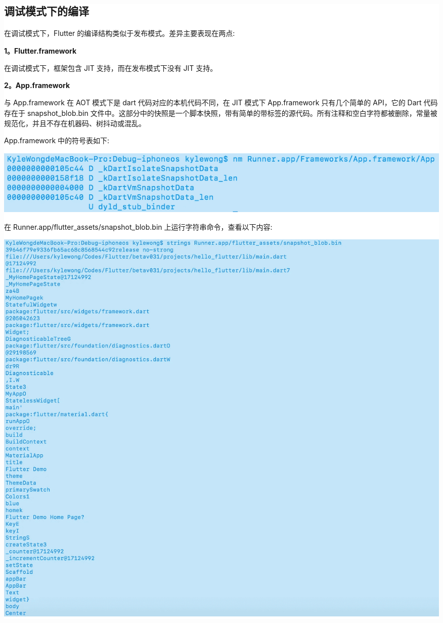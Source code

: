 ## 调试模式下的编译

在调试模式下，Flutter 的编译结构类似于发布模式。差异主要表现在两点:

**1。Flutter.framework**

在调试模式下，框架包含 JIT 支持，而在发布模式下没有 JIT 支持。

**2。App.framework**

与 App.framework 在 AOT 模式下是 dart 代码对应的本机代码不同，在 JIT 模式下 App.framework 只有几个简单的 API，它的 Dart 代码存在于 snapshot_blob.bin 文件中。这部分中的快照是一个脚本快照，带有简单的带标签的源代码。所有注释和空白字符都被删除，常量被规范化，并且不存在机器码、树抖动或混乱。

App.framework 中的符号表如下:

![](img/c7ecd664ec051564634f9a67fc0aae08.png)

在 Runner.app/flutter_assets/snapshot_blob.bin 上运行字符串命令，查看以下内容:

![](img/490aa31d582f7d15214e5aaffdeee0ca.png)
